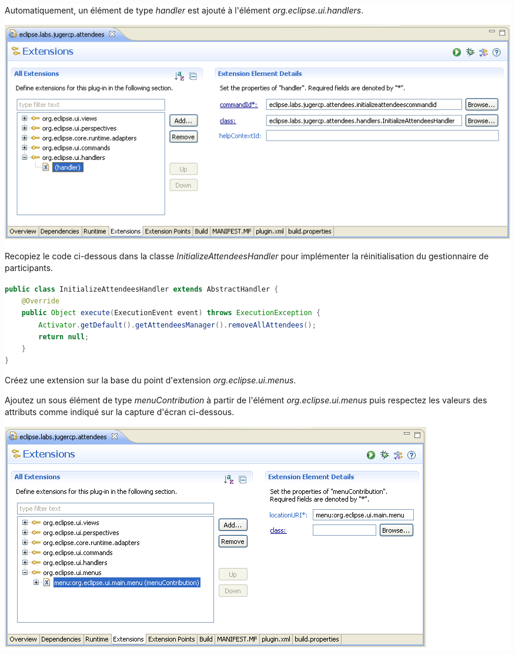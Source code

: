 Automatiquement, un élément de type *handler* est ajouté à l'élément *org.eclipse.ui.handlers*.

![Edition de l'extension handler](/images/handsonlab-commandslesson4/ex1-editextensionhandler.png)

Recopiez le code ci-dessous dans la classe *InitializeAttendeesHandler* pour implémenter la réinitialisation du gestionnaire de participants.

```java
public class InitializeAttendeesHandler extends AbstractHandler {
    @Override
    public Object execute(ExecutionEvent event) throws ExecutionException {
        Activator.getDefault().getAttendeesManager().removeAllAttendees();
        return null;
    }
}
```

Créez une extension sur la base du point d'extension *org.eclipse.ui.menus*.

Ajoutez un sous élément de type *menuContribution* à partir de l'élément *org.eclipse.ui.menus* puis respectez les valeurs des attributs comme indiqué sur la capture d'écran ci-dessous.

![Ajout d'un élément menuContribution](/images/handsonlab-commandslesson4/ex1-addmenucontribution.png)
